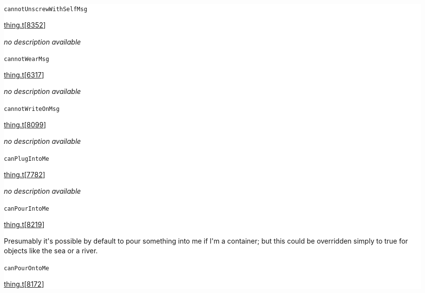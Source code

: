 `cannotUnscrewWithSelfMsg`

[thing.t](../file/thing.t.html)\[[8352](../source/thing.t.html#8352)\]

<div class="desc">

*no description available*

</div>

<span id="cannotWearMsg"></span>

`cannotWearMsg`

[thing.t](../file/thing.t.html)\[[6317](../source/thing.t.html#6317)\]

<div class="desc">

*no description available*

</div>

<span id="cannotWriteOnMsg"></span>

`cannotWriteOnMsg`

[thing.t](../file/thing.t.html)\[[8099](../source/thing.t.html#8099)\]

<div class="desc">

*no description available*

</div>

<span id="canPlugIntoMe"></span>

`canPlugIntoMe`

[thing.t](../file/thing.t.html)\[[7782](../source/thing.t.html#7782)\]

<div class="desc">

*no description available*

</div>

<span id="canPourIntoMe"></span>

`canPourIntoMe`

[thing.t](../file/thing.t.html)\[[8219](../source/thing.t.html#8219)\]

<div class="desc">

Presumably it's possible by default to pour something into me if I'm a
container; but this could be overridden simply to true for objects like
the sea or a river.

</div>

<span id="canPourOntoMe"></span>

`canPourOntoMe`

[thing.t](../file/thing.t.html)\[[8172](../source/thing.t.html#8172)\]
